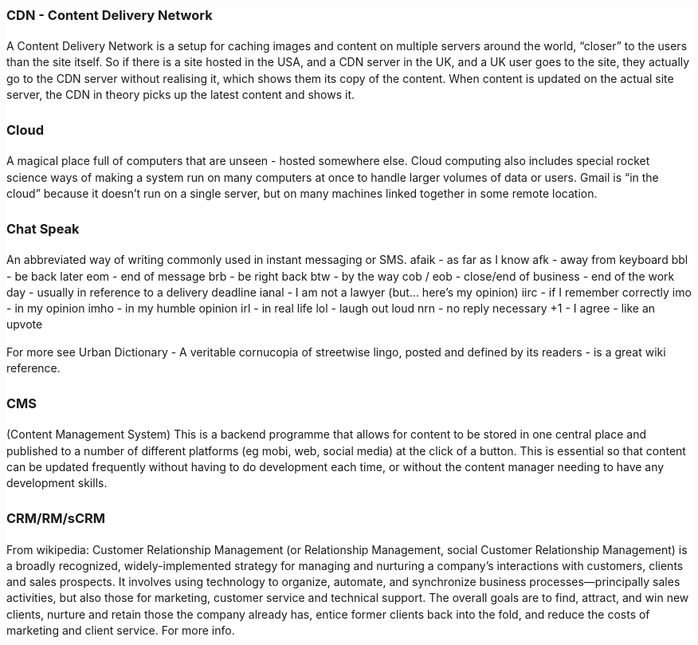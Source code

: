 ### CDN - Content Delivery Network
A Content Delivery Network is a setup for caching images and content on multiple servers around the world, “closer” to the users than the site itself. So if there is a site hosted in the USA, and a CDN server in the UK, and a UK user goes to the site, they actually go to the CDN server without realising it, which shows them its copy of the content. When content is updated on the actual site server, the CDN in theory picks up the latest content and shows it.

### Cloud
A magical place full of computers that are unseen - hosted somewhere else. Cloud computing also includes special rocket science ways of making a system run on many computers at once to handle larger volumes of data or users. Gmail is “in the cloud” because it doesn’t run on a single server, but on many machines linked together in some remote location.

### Chat Speak
An abbreviated way of writing commonly used in instant messaging or SMS.
afaik - as far as I know
afk - away from keyboard
bbl - be back later
eom - end of message
brb - be right back
btw - by the way
cob / eob - close/end of business - end of the work day - usually in reference to a delivery deadline
ianal - I am not a lawyer (but... here’s my opinion)
iirc - if I remember correctly
imo - in my opinion
imho - in my humble opinion
irl - in real life
lol - laugh out loud
nrn - no reply necessary
+1 - I agree - like an upvote

For more see Urban Dictionary - A veritable cornucopia of streetwise lingo, posted and defined by its readers - is a great wiki reference.

### CMS
(Content Management System) This is a backend programme that allows for content to be stored in one central place and published to a number of different platforms (eg mobi, web, social media) at the click of a button. This is essential so that content can be updated frequently without having to do development each time, or without the content manager needing to have any development skills.

### CRM/RM/sCRM
From wikipedia:
Customer Relationship Management (or Relationship Management, social Customer Relationship Management) is a broadly recognized, widely-implemented strategy for managing and nurturing a company’s interactions with customers, clients and sales prospects. It involves using technology to organize, automate, and synchronize business processes—principally sales activities, but also those for marketing, customer service and technical support. The overall goals are to find, attract, and win new clients, nurture and retain those the company already has, entice former clients back into the fold, and reduce the costs of marketing and client service.
For more info.
